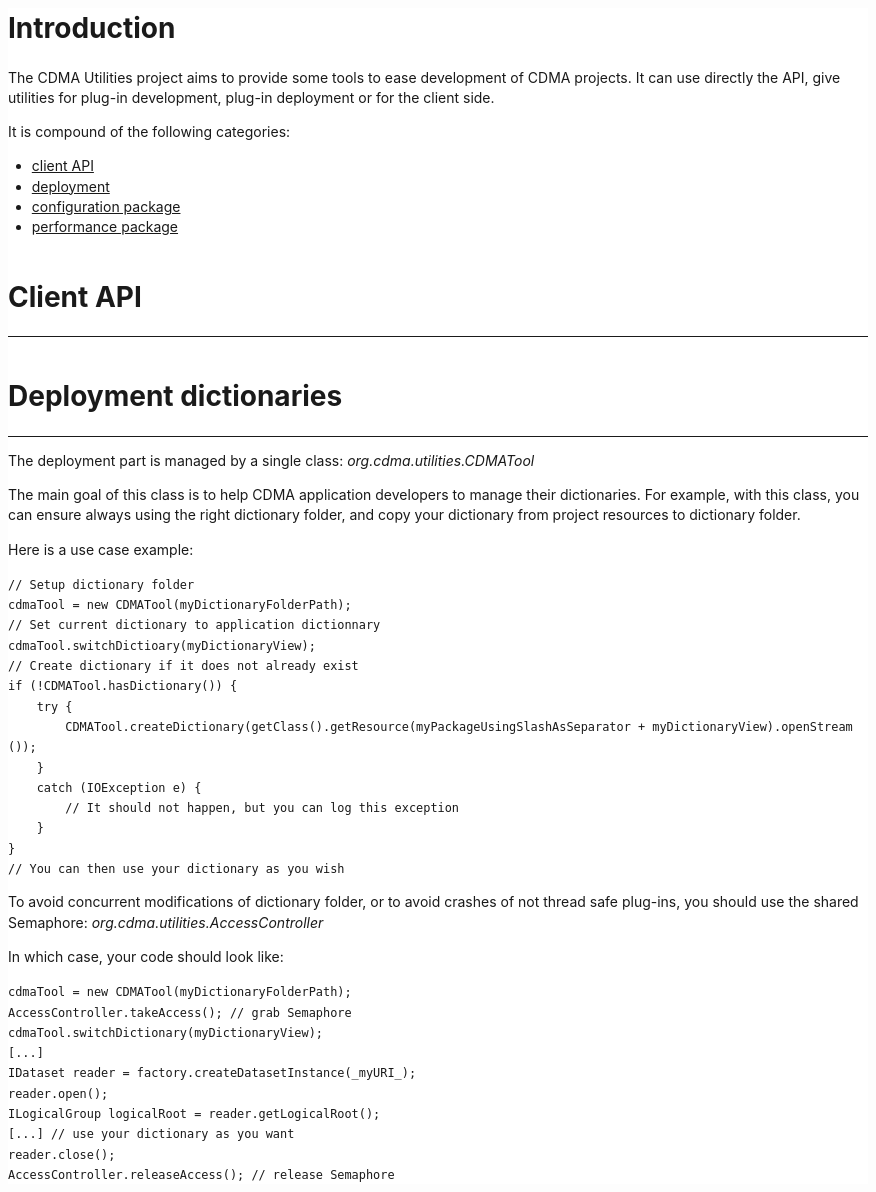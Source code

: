 # Introduction #

The CDMA Utilities project aims to provide some tools to ease development of CDMA projects. It can use directly the API, give utilities for plug-in development, plug-in deployment or for the client side.

It is compound of the following categories:
  * [client API](#Client_API.md)
  * [deployment](#Deployment.md)
  * [configuration package](#Configuration.md)
  * [performance package](#Performance.md)


# Client API #

---



# Deployment dictionaries #

---

The deployment part is managed by a single class: _org.cdma.utilities.CDMATool_

The main goal of this class is to help CDMA application developers to manage their dictionaries. For example, with this class, you can ensure always using the right dictionary folder, and copy your dictionary from project resources to dictionary folder.

Here is a use case example:
```
// Setup dictionary folder
cdmaTool = new CDMATool(myDictionaryFolderPath);
// Set current dictionary to application dictionnary
cdmaTool.switchDictioary(myDictionaryView);
// Create dictionary if it does not already exist
if (!CDMATool.hasDictionary()) {
    try {
        CDMATool.createDictionary(getClass().getResource(myPackageUsingSlashAsSeparator + myDictionaryView).openStream());
    }
    catch (IOException e) {
        // It should not happen, but you can log this exception
    }
}
// You can then use your dictionary as you wish
```
To avoid concurrent modifications of dictionary folder, or to avoid crashes of not thread safe plug-ins, you should use the shared Semaphore: _org.cdma.utilities.AccessController_

In which case, your code should look like:
```
cdmaTool = new CDMATool(myDictionaryFolderPath);
AccessController.takeAccess(); // grab Semaphore
cdmaTool.switchDictionary(myDictionaryView);
[...]
IDataset reader = factory.createDatasetInstance(_myURI_);
reader.open();
ILogicalGroup logicalRoot = reader.getLogicalRoot();
[...] // use your dictionary as you want
reader.close();
AccessController.releaseAccess(); // release Semaphore
```
